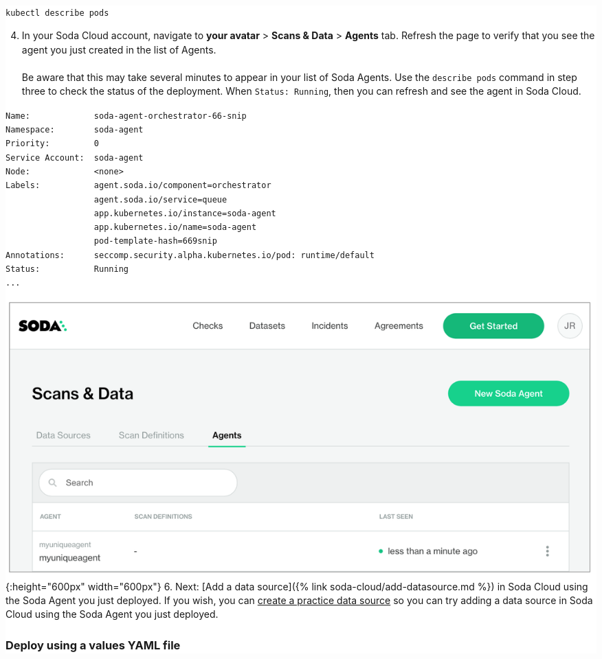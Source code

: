 ```shell
kubectl describe pods
```
4. In your Soda Cloud account, navigate to **your avatar** > **Scans & Data** > **Agents** tab. Refresh the page to verify that you see the agent you just created in the list of Agents. <br/><br/>Be aware that this may take several minutes to appear in your list of Soda Agents. Use the `describe pods` command in step three to check the status of the deployment. When `Status: Running`, then you can refresh and see the agent in Soda Cloud.
```shell
Name:             soda-agent-orchestrator-66-snip
Namespace:        soda-agent
Priority:         0
Service Account:  soda-agent
Node:             <none>
Labels:           agent.soda.io/component=orchestrator
                  agent.soda.io/service=queue
                  app.kubernetes.io/instance=soda-agent
                  app.kubernetes.io/name=soda-agent
                  pod-template-hash=669snip
Annotations:      seccomp.security.alpha.kubernetes.io/pod: runtime/default
Status:           Running
...
```
![agent-deployed](/assets/images/agent-deployed.png){:height="600px" width="600px"}
6. Next: [Add a data source]({% link soda-cloud/add-datasource.md %}) in Soda Cloud using the Soda Agent you just deployed. If you wish, you can [create a practice data source](#optional-create-a-practice-data-source) so you can try adding a data source in Soda Cloud using the Soda Agent you just deployed.


### Deploy using a values YAML file
